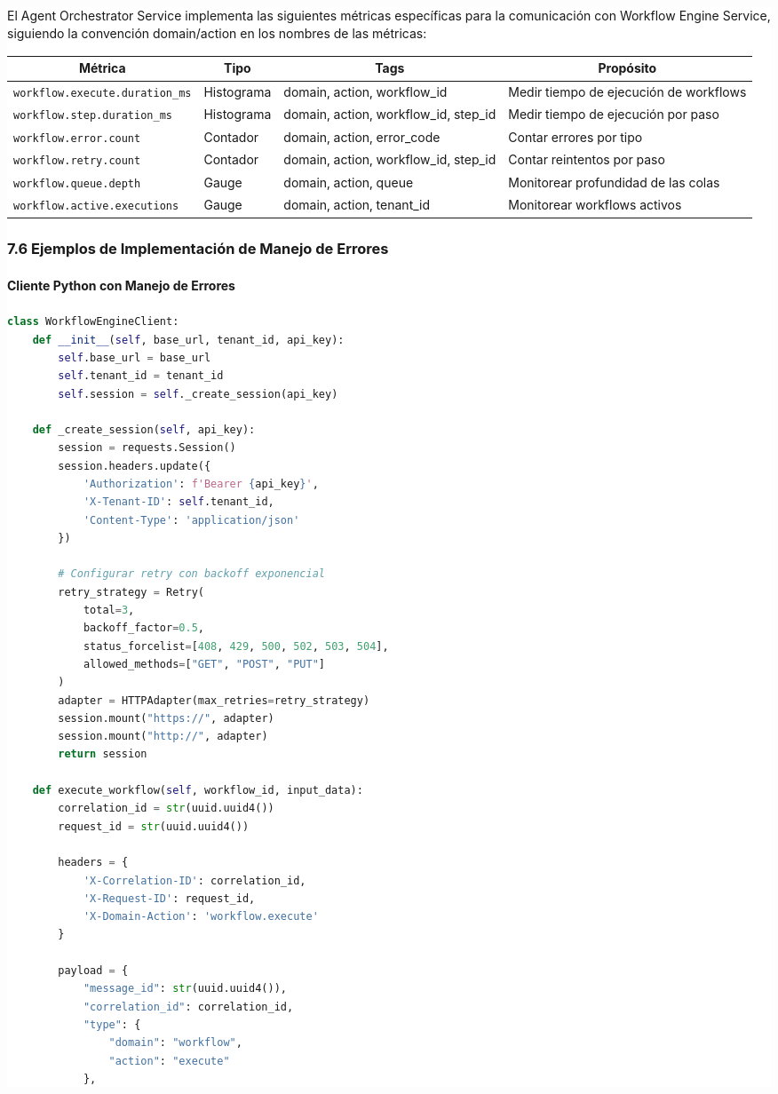 El Agent Orchestrator Service implementa las siguientes métricas específicas para la comunicación con Workflow Engine Service, siguiendo la convención domain/action en los nombres de las métricas:

| Métrica | Tipo | Tags | Propósito |
|---------|------|------|----------|
| `workflow.execute.duration_ms` | Histograma | domain, action, workflow_id | Medir tiempo de ejecución de workflows |
| `workflow.step.duration_ms` | Histograma | domain, action, workflow_id, step_id | Medir tiempo de ejecución por paso |
| `workflow.error.count` | Contador | domain, action, error_code | Contar errores por tipo |
| `workflow.retry.count` | Contador | domain, action, workflow_id, step_id | Contar reintentos por paso |
| `workflow.queue.depth` | Gauge | domain, action, queue | Monitorear profundidad de las colas |
| `workflow.active.executions` | Gauge | domain, action, tenant_id | Monitorear workflows activos |

### 7.6 Ejemplos de Implementación de Manejo de Errores

#### Cliente Python con Manejo de Errores

```python
class WorkflowEngineClient:
    def __init__(self, base_url, tenant_id, api_key):
        self.base_url = base_url
        self.tenant_id = tenant_id
        self.session = self._create_session(api_key)
    
    def _create_session(self, api_key):
        session = requests.Session()
        session.headers.update({
            'Authorization': f'Bearer {api_key}',
            'X-Tenant-ID': self.tenant_id,
            'Content-Type': 'application/json'
        })
        
        # Configurar retry con backoff exponencial
        retry_strategy = Retry(
            total=3,
            backoff_factor=0.5,
            status_forcelist=[408, 429, 500, 502, 503, 504],
            allowed_methods=["GET", "POST", "PUT"]
        )
        adapter = HTTPAdapter(max_retries=retry_strategy)
        session.mount("https://", adapter)
        session.mount("http://", adapter)
        return session
    
    def execute_workflow(self, workflow_id, input_data):
        correlation_id = str(uuid.uuid4())
        request_id = str(uuid.uuid4())
        
        headers = {
            'X-Correlation-ID': correlation_id,
            'X-Request-ID': request_id,
            'X-Domain-Action': 'workflow.execute'
        }
        
        payload = {
            "message_id": str(uuid.uuid4()),
            "correlation_id": correlation_id,
            "type": {
                "domain": "workflow",
                "action": "execute"
            },
```